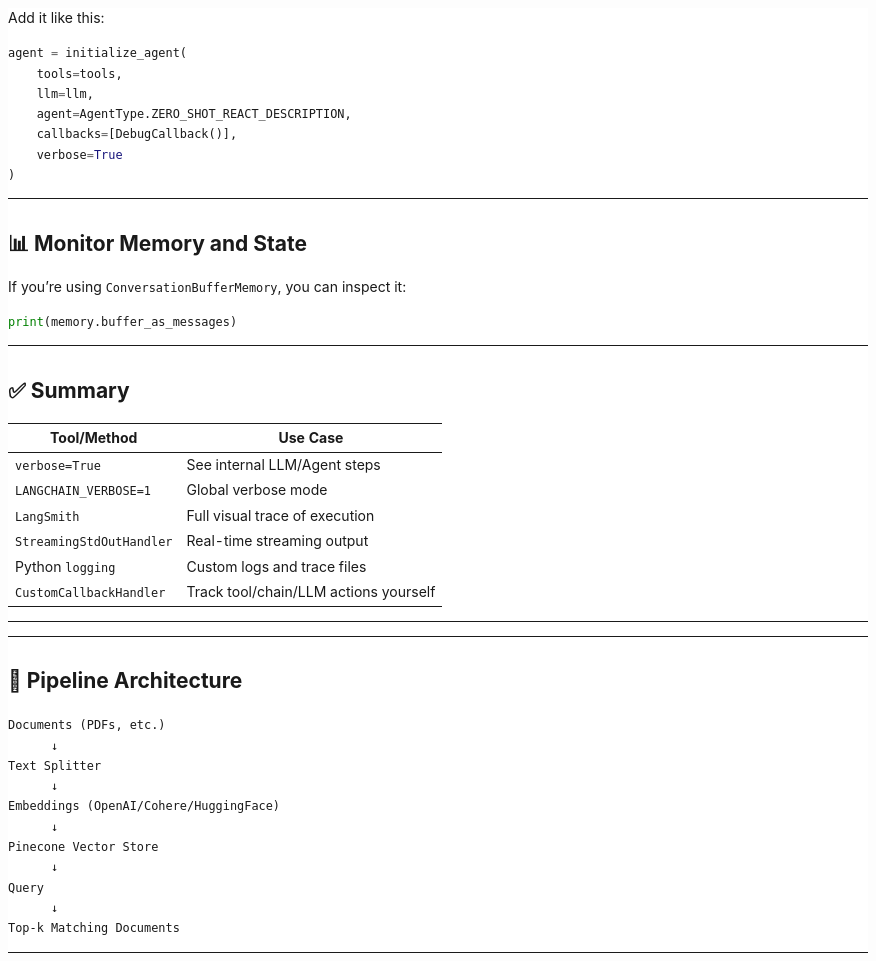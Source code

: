 Add it like this:

```python
agent = initialize_agent(
    tools=tools,
    llm=llm,
    agent=AgentType.ZERO_SHOT_REACT_DESCRIPTION,
    callbacks=[DebugCallback()],
    verbose=True
)
```

---

## 📊 Monitor Memory and State

If you’re using `ConversationBufferMemory`, you can inspect it:

```python
print(memory.buffer_as_messages)
```

---

## ✅ Summary

| Tool/Method              | Use Case                              |
| ------------------------ | ------------------------------------- |
| `verbose=True`           | See internal LLM/Agent steps          |
| `LANGCHAIN_VERBOSE=1`    | Global verbose mode                   |
| `LangSmith`              | Full visual trace of execution        |
| `StreamingStdOutHandler` | Real-time streaming output            |
| Python `logging`         | Custom logs and trace files           |
| `CustomCallbackHandler`  | Track tool/chain/LLM actions yourself |

---

---

## 🧱 Pipeline Architecture

```
Documents (PDFs, etc.)
      ↓
Text Splitter
      ↓
Embeddings (OpenAI/Cohere/HuggingFace)
      ↓
Pinecone Vector Store
      ↓
Query
      ↓
Top-k Matching Documents
```

---